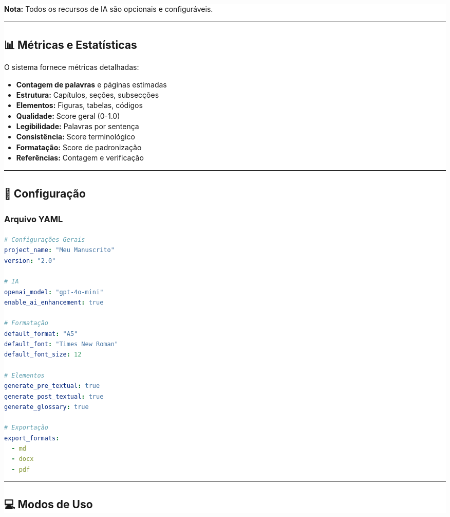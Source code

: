 **Nota:** Todos os recursos de IA são opcionais e configuráveis.

---

## 📊 Métricas e Estatísticas

O sistema fornece métricas detalhadas:

- **Contagem de palavras** e páginas estimadas
- **Estrutura:** Capítulos, seções, subsecções
- **Elementos:** Figuras, tabelas, códigos
- **Qualidade:** Score geral (0-1.0)
- **Legibilidade:** Palavras por sentença
- **Consistência:** Score terminológico
- **Formatação:** Score de padronização
- **Referências:** Contagem e verificação

---

## 🔧 Configuração

### Arquivo YAML

```yaml
# Configurações Gerais
project_name: "Meu Manuscrito"
version: "2.0"

# IA
openai_model: "gpt-4o-mini"
enable_ai_enhancement: true

# Formatação
default_format: "A5"
default_font: "Times New Roman"
default_font_size: 12

# Elementos
generate_pre_textual: true
generate_post_textual: true
generate_glossary: true

# Exportação
export_formats:
  - md
  - docx
  - pdf
```

---

## 💻 Modos de Uso

